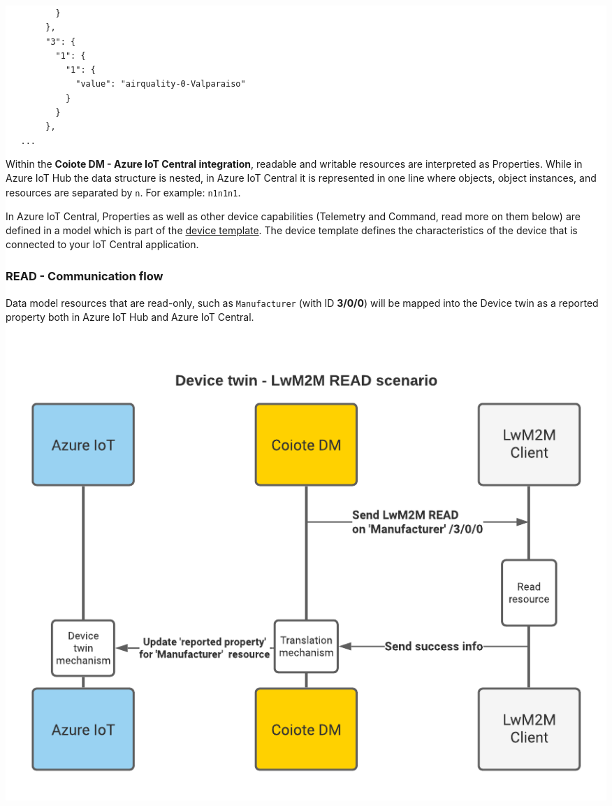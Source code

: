 ```
          }
        },
        "3": {
          "1": {
            "1": {
              "value": "airquality-0-Valparaiso"
            }
          }
        },
   ...
```
 Within the **Coiote DM - Azure IoT Central integration**, readable and writable resources are interpreted as Properties. While in Azure IoT Hub the data structure is nested, in Azure IoT Central it is represented in one line where objects, object instances, and resources are separated by `n`. For example: `n1n1n1`.

In Azure IoT Central, Properties as well as other device capabilities (Telemetry and Command, read more on them below) are defined in a model which is part of the [device template](https://docs.microsoft.com/en-us/azure/iot-central/core/concepts-device-templates). The device template defines the characteristics of the device that is connected to your IoT Central application.

### READ - Communication flow

Data model resources that are read-only, such as `Manufacturer` (with ID **3/0/0**) will be mapped into the Device twin as a reported property both in Azure IoT Hub and Azure IoT Central.

![Device twin READ](images/Device_twin_read.png "READ Manufacturer")
